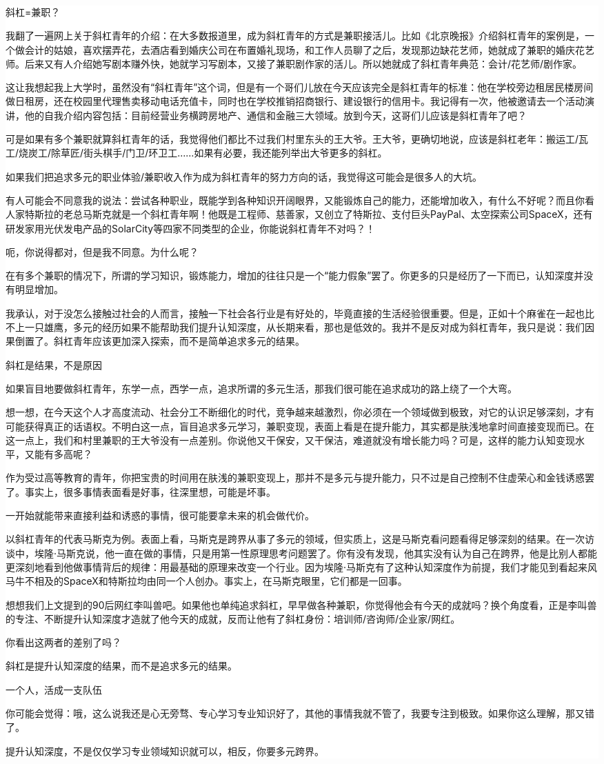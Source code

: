 



斜杠=兼职？


我翻了一遍网上关于斜杠青年的介绍：在大多数报道里，成为斜杠青年的方式是兼职接活儿。比如《北京晚报》介绍斜杠青年的案例是，一个做会计的姑娘，喜欢摆弄花，去酒店看到婚庆公司在布置婚礼现场，和工作人员聊了之后，发现那边缺花艺师，她就成了兼职的婚庆花艺师。后来又有人介绍她写剧本赚外快，她就学习写剧本，又接了兼职剧作家的活儿。所以她就成了斜杠青年典范：会计/花艺师/剧作家。

这让我想起我上大学时，虽然没有“斜杠青年”这个词，但是有一个哥们儿放在今天应该完全是斜杠青年的标准：他在学校旁边租居民楼房间做日租房，还在校园里代理售卖移动电话充值卡，同时也在学校推销招商银行、建设银行的信用卡。我记得有一次，他被邀请去一个活动演讲，他的自我介绍内容包括：目前经营业务横跨房地产、通信和金融三大领域。放到今天，这哥们儿应该是斜杠青年了吧？

可是如果有多个兼职就算斜杠青年的话，我觉得他们都比不过我们村里东头的王大爷。王大爷，更确切地说，应该是斜杠老年：搬运工/瓦工/烧炭工/除草匠/街头棋手/门卫/环卫工……如果有必要，我还能列举出大爷更多的斜杠。

如果我们把追求多元的职业体验/兼职收入作为成为斜杠青年的努力方向的话，我觉得这可能会是很多人的大坑。

有人可能会不同意我的说法：尝试各种职业，既能学到各种知识开阔眼界，又能锻炼自己的能力，还能增加收入，有什么不好呢？而且你看人家特斯拉的老总马斯克就是一个斜杠青年啊！他既是工程师、慈善家，又创立了特斯拉、支付巨头PayPal、太空探索公司SpaceX，还有研发家用光伏发电产品的SolarCity等四家不同类型的企业，你能说斜杠青年不对吗？！

呃，你说得都对，但是我不同意。为什么呢？

在有多个兼职的情况下，所谓的学习知识，锻炼能力，增加的往往只是一个“能力假象”罢了。你更多的只是经历了一下而已，认知深度并没有明显增加。

我承认，对于没怎么接触过社会的人而言，接触一下社会各行业是有好处的，毕竟直接的生活经验很重要。但是，正如十个麻雀在一起也比不上一只雄鹰，多元的经历如果不能帮助我们提升认知深度，从长期来看，那也是低效的。我并不是反对成为斜杠青年，我只是说：我们因果倒置了。斜杠青年应该更加深入探索，而不是简单追求多元的结果。





斜杠是结果，不是原因


如果盲目地要做斜杠青年，东学一点，西学一点，追求所谓的多元生活，那我们很可能在追求成功的路上绕了一个大弯。

想一想，在今天这个人才高度流动、社会分工不断细化的时代，竞争越来越激烈，你必须在一个领域做到极致，对它的认识足够深刻，才有可能获得真正的话语权。不明白这一点，盲目追求多元学习，兼职变现，表面上看是在提升能力，其实都是肤浅地拿时间直接变现而已。在这一点上，我们和村里兼职的王大爷没有一点差别。你说他又干保安，又干保洁，难道就没有增长能力吗？可是，这样的能力认知变现水平，又能有多高呢？

作为受过高等教育的青年，你把宝贵的时间用在肤浅的兼职变现上，那并不是多元与提升能力，只不过是自己控制不住虚荣心和金钱诱惑罢了。事实上，很多事情表面看是好事，往深里想，可能是坏事。

一开始就能带来直接利益和诱惑的事情，很可能要拿未来的机会做代价。



以斜杠青年的代表马斯克为例。表面上看，马斯克是跨界从事了多元的领域，但实质上，这是马斯克看问题看得足够深刻的结果。在一次访谈中，埃隆·马斯克说，他一直在做的事情，只是用第一性原理思考问题罢了。你有没有发现，他其实没有认为自己在跨界，他是比别人都能更深刻地看到他做事情背后的规律：用最基础的原理来改变一个行业。因为埃隆·马斯克有了这种认知深度作为前提，我们才能见到看起来风马牛不相及的SpaceX和特斯拉均由同一个人创办。事实上，在马斯克眼里，它们都是一回事。

想想我们上文提到的90后网红李叫兽吧。如果他也单纯追求斜杠，早早做各种兼职，你觉得他会有今天的成就吗？换个角度看，正是李叫兽的专注、不断提升认知深度才造就了他今天的成就，反而让他有了斜杠身份：培训师/咨询师/企业家/网红。

你看出这两者的差别了吗？

斜杠是提升认知深度的结果，而不是追求多元的结果。





一个人，活成一支队伍


你可能会觉得：哦，这么说我还是心无旁骛、专心学习专业知识好了，其他的事情我就不管了，我要专注到极致。如果你这么理解，那又错了。

提升认知深度，不是仅仅学习专业领域知识就可以，相反，你要多元跨界。

